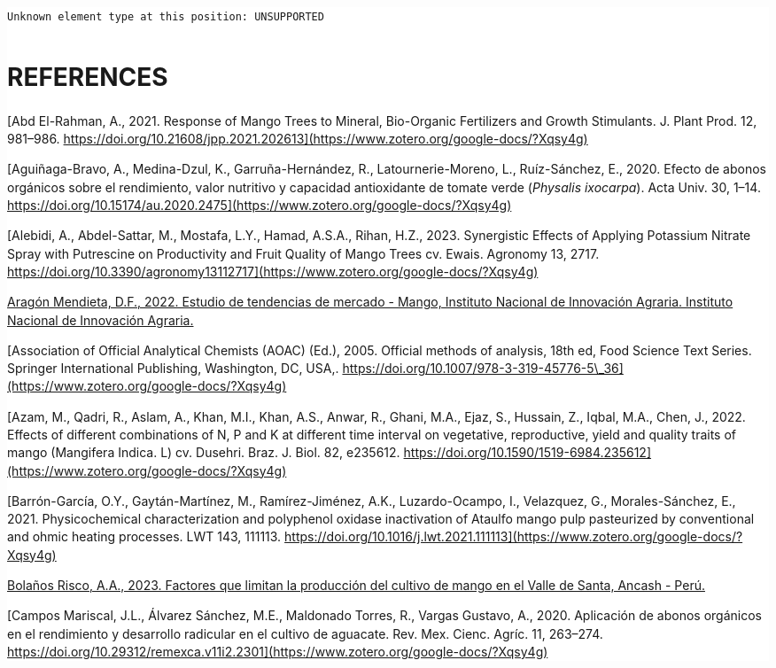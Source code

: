 ```Unknown element type at this position: UNSUPPORTED```





















# REFERENCES

[Abd El-Rahman, A., 2021. Response of Mango Trees to Mineral, Bio-Organic Fertilizers and Growth Stimulants. J. Plant Prod. 12, 981–986. https://doi.org/10.21608/jpp.2021.202613](https://www.zotero.org/google-docs/?Xqsy4g)

[Aguiñaga-Bravo, A., Medina-Dzul, K., Garruña-Hernández, R., Latournerie-Moreno, L., Ruíz-Sánchez, E., 2020. Efecto de abonos orgánicos sobre el rendimiento, valor nutritivo y capacidad antioxidante de tomate verde (*Physalis ixocarpa*). Acta Univ. 30, 1–14. https://doi.org/10.15174/au.2020.2475](https://www.zotero.org/google-docs/?Xqsy4g)

[Alebidi, A., Abdel-Sattar, M., Mostafa, L.Y., Hamad, A.S.A., Rihan, H.Z., 2023. Synergistic Effects of Applying Potassium Nitrate Spray with Putrescine on Productivity and Fruit Quality of Mango Trees cv. Ewais. Agronomy 13, 2717. https://doi.org/10.3390/agronomy13112717](https://www.zotero.org/google-docs/?Xqsy4g)

[Aragón Mendieta, D.F., 2022. Estudio de tendencias de mercado - Mango, Instituto Nacional de Innovación Agraria. Instituto Nacional de Innovación Agraria.](https://www.zotero.org/google-docs/?Xqsy4g)

[Association of Official Analytical Chemists (AOAC) (Ed.), 2005. Official methods of analysis, 18th ed, Food Science Text Series. Springer International Publishing, Washington, DC, USA,. https://doi.org/10.1007/978-3-319-45776-5\_36](https://www.zotero.org/google-docs/?Xqsy4g)

[Azam, M., Qadri, R., Aslam, A., Khan, M.I., Khan, A.S., Anwar, R., Ghani, M.A., Ejaz, S., Hussain, Z., Iqbal, M.A., Chen, J., 2022. Effects of different combinations of N, P and K at different time interval on vegetative, reproductive, yield and quality traits of mango (Mangifera Indica. L) cv. Dusehri. Braz. J. Biol. 82, e235612. https://doi.org/10.1590/1519-6984.235612](https://www.zotero.org/google-docs/?Xqsy4g)

[Barrón-García, O.Y., Gaytán-Martínez, M., Ramírez-Jiménez, A.K., Luzardo-Ocampo, I., Velazquez, G., Morales-Sánchez, E., 2021. Physicochemical characterization and polyphenol oxidase inactivation of Ataulfo mango pulp pasteurized by conventional and ohmic heating processes. LWT 143, 111113. https://doi.org/10.1016/j.lwt.2021.111113](https://www.zotero.org/google-docs/?Xqsy4g)

[Bolaños Risco, A.A., 2023. Factores que limitan la producción del cultivo de mango en el Valle de Santa, Ancash - Perú.](https://www.zotero.org/google-docs/?Xqsy4g)

[Campos Mariscal, J.L., Álvarez Sánchez, M.E., Maldonado Torres, R., Vargas Gustavo, A., 2020. Aplicación de abonos orgánicos en el rendimiento y desarrollo radicular en el cultivo de aguacate. Rev. Mex. Cienc. Agríc. 11, 263–274. https://doi.org/10.29312/remexca.v11i2.2301](https://www.zotero.org/google-docs/?Xqsy4g)
```